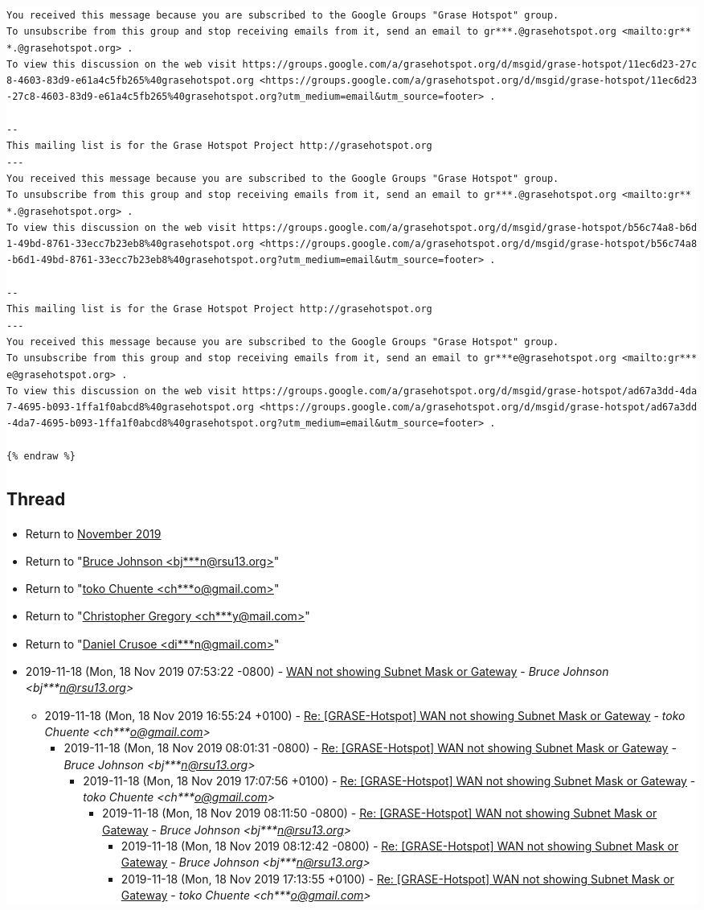 ```
You received this message because you are subscribed to the Google Groups "Grase Hotspot" group.
To unsubscribe from this group and stop receiving emails from it, send an email to gr***.@grasehotspot.org <mailto:gr***.@grasehotspot.org> .
To view this discussion on the web visit https://groups.google.com/a/grasehotspot.org/d/msgid/grase-hotspot/11ec6d23-27c8-4603-83d9-e61a4c5fb265%40grasehotspot.org <https://groups.google.com/a/grasehotspot.org/d/msgid/grase-hotspot/11ec6d23-27c8-4603-83d9-e61a4c5fb265%40grasehotspot.org?utm_medium=email&utm_source=footer> .

-- 
This mailing list is for the Grase Hotspot Project http://grasehotspot.org
--- 
You received this message because you are subscribed to the Google Groups "Grase Hotspot" group.
To unsubscribe from this group and stop receiving emails from it, send an email to gr***.@grasehotspot.org <mailto:gr***.@grasehotspot.org> .
To view this discussion on the web visit https://groups.google.com/a/grasehotspot.org/d/msgid/grase-hotspot/b56c74a8-b6d1-49bd-8761-33ecc7b23eb8%40grasehotspot.org <https://groups.google.com/a/grasehotspot.org/d/msgid/grase-hotspot/b56c74a8-b6d1-49bd-8761-33ecc7b23eb8%40grasehotspot.org?utm_medium=email&utm_source=footer> .

-- 
This mailing list is for the Grase Hotspot Project http://grasehotspot.org
--- 
You received this message because you are subscribed to the Google Groups "Grase Hotspot" group.
To unsubscribe from this group and stop receiving emails from it, send an email to gr***e@grasehotspot.org <mailto:gr***e@grasehotspot.org> .
To view this discussion on the web visit https://groups.google.com/a/grasehotspot.org/d/msgid/grase-hotspot/ad67a3dd-4da7-4695-b093-1ffa1f0abcd8%40grasehotspot.org <https://groups.google.com/a/grasehotspot.org/d/msgid/grase-hotspot/ad67a3dd-4da7-4695-b093-1ffa1f0abcd8%40grasehotspot.org?utm_medium=email&utm_source=footer> .

{% endraw %}
```

## Thread

+ Return to [November 2019](/archive/2019/11)

+ Return to "[Bruce Johnson <bj***n<span>@</span>rsu13.org>](/authors/bj___n_at_rsu13_org)"
+ Return to "[toko Chuente <ch***o<span>@</span>gmail.com>](/authors/ch___o_at_gmail_com)"
+ Return to "[Christopher Gregory <ch***y<span>@</span>mail.com>](/authors/ch___y_at_mail_com)"
+ Return to "[Daniel Crusoe <di***n<span>@</span>gmail.com>](/authors/di___n_at_gmail_com)"

+ 2019-11-18 (Mon, 18 Nov 2019 07:53:22 -0800) - [WAN not showing Subnet Mask or Gateway](/archive/2019/11/7ed5d9c81359033b7261809fee3c1a12c141aef0a8187b3ef5f5519869d7aad2) - _Bruce Johnson \<bj***n@rsu13.org\>_
  + 2019-11-18 (Mon, 18 Nov 2019 16:55:24 +0100) - [Re: [GRASE-Hotspot] WAN not showing Subnet Mask or Gateway](/archive/2019/11/6a2a7a0368716cbc400649121545bed1ffdf90adc099a26e6ed5221659bda797) - _toko Chuente \<ch***o@gmail.com\>_
    + 2019-11-18 (Mon, 18 Nov 2019 08:01:31 -0800) - [Re: [GRASE-Hotspot] WAN not showing Subnet Mask or Gateway](/archive/2019/11/54ec70d8ab43b01b757de7939c4569754be655cd05daf838772942f8e9e4843a) - _Bruce Johnson \<bj***n@rsu13.org\>_
      + 2019-11-18 (Mon, 18 Nov 2019 17:07:56 +0100) - [Re: [GRASE-Hotspot] WAN not showing Subnet Mask or Gateway](/archive/2019/11/0b71fedc68d939dda2a525c85eebe495b4f74e0e83630799cff586899bbedb6d) - _toko Chuente \<ch***o@gmail.com\>_
        + 2019-11-18 (Mon, 18 Nov 2019 08:11:50 -0800) - [Re: [GRASE-Hotspot] WAN not showing Subnet Mask or Gateway](/archive/2019/11/7cba77029ff4923345ae693b320a4a44bd13c49fb3689a90c5d9e1b76ae767ab) - _Bruce Johnson \<bj***n@rsu13.org\>_
          + 2019-11-18 (Mon, 18 Nov 2019 08:12:42 -0800) - [Re: [GRASE-Hotspot] WAN not showing Subnet Mask or Gateway](/archive/2019/11/d844efc54968b74427a2eb0f2eca12dcae7765a7b022c3fcf1f5d023e700b90e) - _Bruce Johnson \<bj***n@rsu13.org\>_
          + 2019-11-18 (Mon, 18 Nov 2019 17:13:55 +0100) - [Re: [GRASE-Hotspot] WAN not showing Subnet Mask or Gateway](/archive/2019/11/44c8f341c74b7ccd778efc040bd49fad13a28849a54c966edd2c68655f9ea6ab) - _toko Chuente \<ch***o@gmail.com\>_